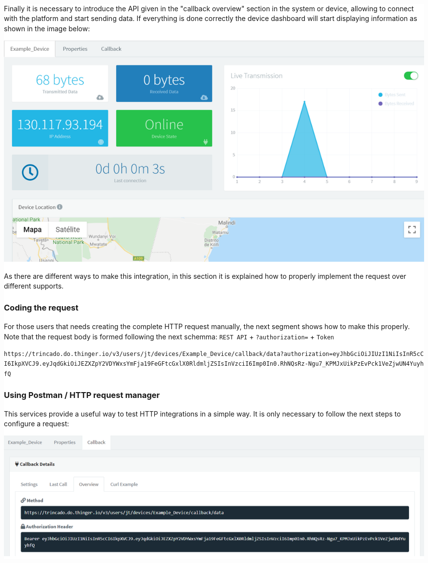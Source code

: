 Finally it is necessary to introduce the API given in the "callback overview" section in the system or device, allowing to connect with the platform and start sending data. If everything is done correctly the device dashboard will start displaying information as shown in the image below:

![](<.gitbook/assets/image (143) (1).png>)

As there are different ways to make this integration, in this section it is explained how to properly implement the request over different supports. &#x20;

### Coding the request

For those users that needs creating the complete HTTP request manually, the next segment shows how to make this properly. Note that the request body is formed following the next schemma: `REST API` + `?authorization=` + `Token`

```
https://trincado.do.thinger.io/v3/users/jt/devices/Example_Device/callback/data?authorization=eyJhbGciOiJIUzI1NiIsInR5cCI6IkpXVCJ9.eyJqdGkiOiJEZXZpY2VDYWxsYmFja19FeGFtcGxlX0RldmljZSIsInVzciI6Imp0In0.RhNQsRz-Ngu7_KPMJxUikPzEvPck1VeZjwUN4YuyhfQ
```

### Using Postman / HTTP request manager

This services provide a useful way to test HTTP integrations in a simple way. It is only necessary to follow the next steps to configure a request:

![](<.gitbook/assets/image (237).png>)
